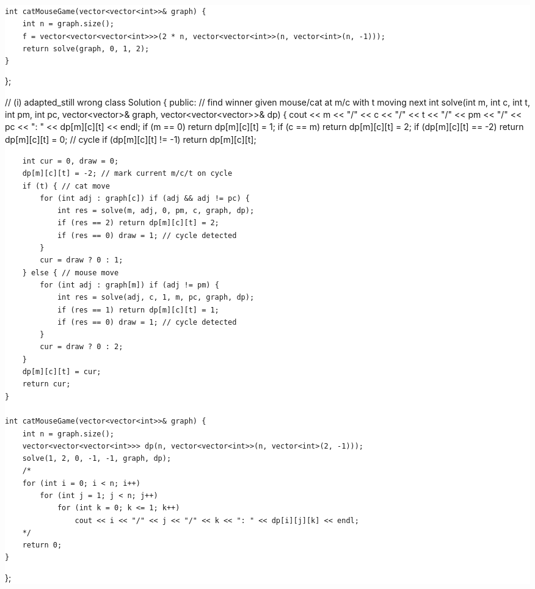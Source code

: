     int catMouseGame(vector<vector<int>>& graph) {
        int n = graph.size();
        f = vector<vector<vector<int>>>(2 * n, vector<vector<int>>(n, vector<int>(n, -1)));
        return solve(graph, 0, 1, 2);
    }
};

// (i) adapted_still wrong
class Solution {
public:
    // find winner given mouse/cat at m/c with t moving next
    int solve(int m, int c, int t, int pm, int pc, vector<vector<int>>& graph, vector<vector<vector<int>>>& dp) {
        cout << m << "/" << c << "/" << t << "/" << pm << "/" << pc << ": " << dp[m][c][t] << endl;
        if (m == 0) return dp[m][c][t] = 1;
        if (c == m) return dp[m][c][t] = 2;
        if (dp[m][c][t] == -2) return dp[m][c][t] = 0; // cycle
        if (dp[m][c][t] != -1) return dp[m][c][t];
        
        int cur = 0, draw = 0;
        dp[m][c][t] = -2; // mark current m/c/t on cycle
        if (t) { // cat move
            for (int adj : graph[c]) if (adj && adj != pc) {
                int res = solve(m, adj, 0, pm, c, graph, dp);
                if (res == 2) return dp[m][c][t] = 2;
                if (res == 0) draw = 1; // cycle detected
            }
            cur = draw ? 0 : 1;
        } else { // mouse move
            for (int adj : graph[m]) if (adj != pm) {
                int res = solve(adj, c, 1, m, pc, graph, dp);
                if (res == 1) return dp[m][c][t] = 1;
                if (res == 0) draw = 1; // cycle detected
            }
            cur = draw ? 0 : 2;
        }
        dp[m][c][t] = cur;
        return cur;
    }
    
    int catMouseGame(vector<vector<int>>& graph) {
        int n = graph.size();
        vector<vector<vector<int>>> dp(n, vector<vector<int>>(n, vector<int>(2, -1)));
        solve(1, 2, 0, -1, -1, graph, dp);
        /*    
        for (int i = 0; i < n; i++)
            for (int j = 1; j < n; j++)
                for (int k = 0; k <= 1; k++)
                    cout << i << "/" << j << "/" << k << ": " << dp[i][j][k] << endl;
        */
        return 0;
    }
};

